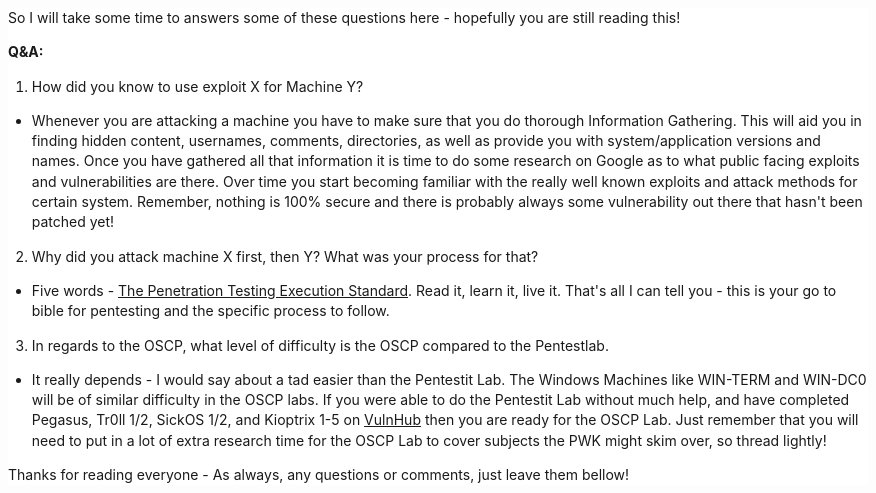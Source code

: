 So I will take some time to answers some of these questions here - hopefully you are still reading this!

__Q&A:__

1. How did you know to use exploit X for Machine Y?
  * Whenever you are attacking a machine you have to make sure that you do thorough Information Gathering. This will aid you in finding hidden content, usernames, comments, directories, as well as provide you with system/application versions and names. Once you have gathered all that information it is time to do some research on Google as to what public facing exploits and vulnerabilities are there. Over time you start becoming familiar with the really well known exploits and attack methods for certain system. Remember, nothing is 100% secure and there is probably always some vulnerability out there that hasn't been patched yet!
  
2. Why did you attack machine X first, then Y? What was your process for that?
  * Five words - [The Penetration Testing Execution Standard](http://www.pentest-standard.org/index.php/Main_Page). Read it, learn it, live it. That's all I can tell you - this is your go to bible for pentesting and the specific process to follow.
  
3. In regards to the OSCP, what level of difficulty is the OSCP compared to the Pentestlab.
  * It really depends - I would say about a tad easier than the Pentestit Lab. The Windows Machines like WIN-TERM and WIN-DC0 will be of similar difficulty in the OSCP labs. If you were able to do the Pentestit Lab without much help, and have completed Pegasus, Tr0ll 1/2, SickOS 1/2, and Kioptrix 1-5 on [VulnHub](https://www.vulnhub.com/) then you are ready for the OSCP Lab. Just remember that you will need to put in a lot of extra research time for the OSCP Lab to cover subjects the PWK might skim over, so thread lightly!

Thanks for reading everyone - As always, any questions or comments, just leave them bellow!
